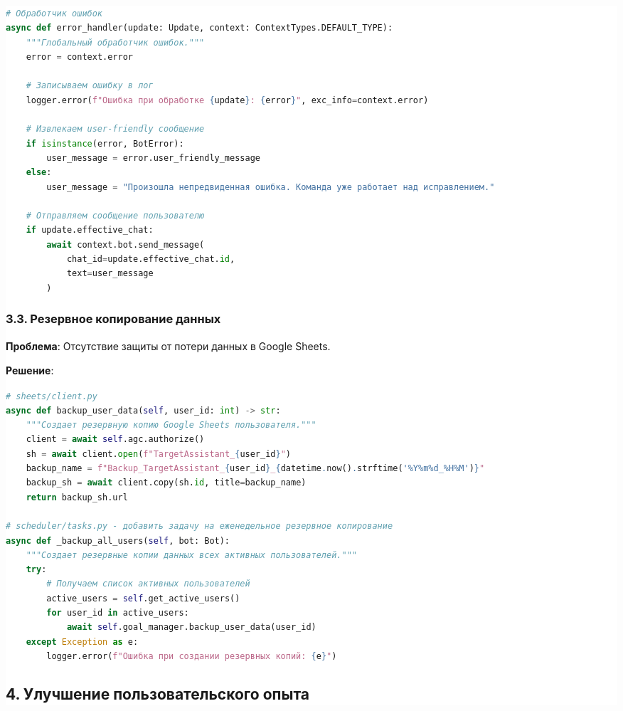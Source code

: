 ```python
# Обработчик ошибок
async def error_handler(update: Update, context: ContextTypes.DEFAULT_TYPE):
    """Глобальный обработчик ошибок."""
    error = context.error
    
    # Записываем ошибку в лог
    logger.error(f"Ошибка при обработке {update}: {error}", exc_info=context.error)
    
    # Извлекаем user-friendly сообщение
    if isinstance(error, BotError):
        user_message = error.user_friendly_message
    else:
        user_message = "Произошла непредвиденная ошибка. Команда уже работает над исправлением."
    
    # Отправляем сообщение пользователю
    if update.effective_chat:
        await context.bot.send_message(
            chat_id=update.effective_chat.id,
            text=user_message
        )
```

### 3.3. Резервное копирование данных

**Проблема**: Отсутствие защиты от потери данных в Google Sheets.

**Решение**:
```python
# sheets/client.py
async def backup_user_data(self, user_id: int) -> str:
    """Создает резервную копию Google Sheets пользователя."""
    client = await self.agc.authorize()
    sh = await client.open(f"TargetAssistant_{user_id}")
    backup_name = f"Backup_TargetAssistant_{user_id}_{datetime.now().strftime('%Y%m%d_%H%M')}"
    backup_sh = await client.copy(sh.id, title=backup_name)
    return backup_sh.url

# scheduler/tasks.py - добавить задачу на еженедельное резервное копирование
async def _backup_all_users(self, bot: Bot):
    """Создает резервные копии данных всех активных пользователей."""
    try:
        # Получаем список активных пользователей
        active_users = self.get_active_users()
        for user_id in active_users:
            await self.goal_manager.backup_user_data(user_id)
    except Exception as e:
        logger.error(f"Ошибка при создании резервных копий: {e}")
```

## 4. Улучшение пользовательского опыта
